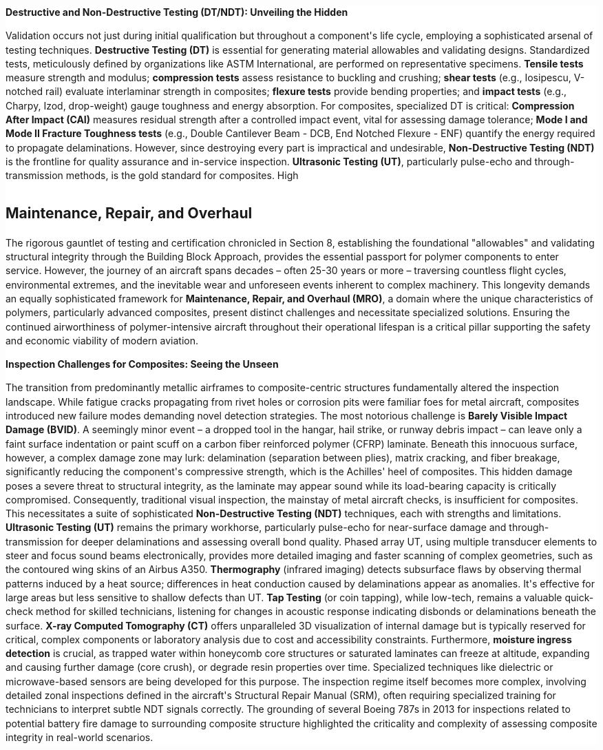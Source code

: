 **Destructive and Non-Destructive Testing (DT/NDT): Unveiling the Hidden**

Validation occurs not just during initial qualification but throughout a component's life cycle, employing a sophisticated arsenal of testing techniques. **Destructive Testing (DT)** is essential for generating material allowables and validating designs. Standardized tests, meticulously defined by organizations like ASTM International, are performed on representative specimens. **Tensile tests** measure strength and modulus; **compression tests** assess resistance to buckling and crushing; **shear tests** (e.g., Iosipescu, V-notched rail) evaluate interlaminar strength in composites; **flexure tests** provide bending properties; and **impact tests** (e.g., Charpy, Izod, drop-weight) gauge toughness and energy absorption. For composites, specialized DT is critical: **Compression After Impact (CAI)** measures residual strength after a controlled impact event, vital for assessing damage tolerance; **Mode I and Mode II Fracture Toughness tests** (e.g., Double Cantilever Beam - DCB, End Notched Flexure - ENF) quantify the energy required to propagate delaminations. However, since destroying every part is impractical and undesirable, **Non-Destructive Testing (NDT)** is the frontline for quality assurance and in-service inspection. **Ultrasonic Testing (UT)**, particularly pulse-echo and through-transmission methods, is the gold standard for composites. High

## Maintenance, Repair, and Overhaul

The rigorous gauntlet of testing and certification chronicled in Section 8, establishing the foundational "allowables" and validating structural integrity through the Building Block Approach, provides the essential passport for polymer components to enter service. However, the journey of an aircraft spans decades – often 25-30 years or more – traversing countless flight cycles, environmental extremes, and the inevitable wear and unforeseen events inherent to complex machinery. This longevity demands an equally sophisticated framework for **Maintenance, Repair, and Overhaul (MRO)**, a domain where the unique characteristics of polymers, particularly advanced composites, present distinct challenges and necessitate specialized solutions. Ensuring the continued airworthiness of polymer-intensive aircraft throughout their operational lifespan is a critical pillar supporting the safety and economic viability of modern aviation.

**Inspection Challenges for Composites: Seeing the Unseen**

The transition from predominantly metallic airframes to composite-centric structures fundamentally altered the inspection landscape. While fatigue cracks propagating from rivet holes or corrosion pits were familiar foes for metal aircraft, composites introduced new failure modes demanding novel detection strategies. The most notorious challenge is **Barely Visible Impact Damage (BVID)**. A seemingly minor event – a dropped tool in the hangar, hail strike, or runway debris impact – can leave only a faint surface indentation or paint scuff on a carbon fiber reinforced polymer (CFRP) laminate. Beneath this innocuous surface, however, a complex damage zone may lurk: delamination (separation between plies), matrix cracking, and fiber breakage, significantly reducing the component's compressive strength, which is the Achilles' heel of composites. This hidden damage poses a severe threat to structural integrity, as the laminate may appear sound while its load-bearing capacity is critically compromised. Consequently, traditional visual inspection, the mainstay of metal aircraft checks, is insufficient for composites. This necessitates a suite of sophisticated **Non-Destructive Testing (NDT)** techniques, each with strengths and limitations. **Ultrasonic Testing (UT)** remains the primary workhorse, particularly pulse-echo for near-surface damage and through-transmission for deeper delaminations and assessing overall bond quality. Phased array UT, using multiple transducer elements to steer and focus sound beams electronically, provides more detailed imaging and faster scanning of complex geometries, such as the contoured wing skins of an Airbus A350. **Thermography** (infrared imaging) detects subsurface flaws by observing thermal patterns induced by a heat source; differences in heat conduction caused by delaminations appear as anomalies. It's effective for large areas but less sensitive to shallow defects than UT. **Tap Testing** (or coin tapping), while low-tech, remains a valuable quick-check method for skilled technicians, listening for changes in acoustic response indicating disbonds or delaminations beneath the surface. **X-ray Computed Tomography (CT)** offers unparalleled 3D visualization of internal damage but is typically reserved for critical, complex components or laboratory analysis due to cost and accessibility constraints. Furthermore, **moisture ingress detection** is crucial, as trapped water within honeycomb core structures or saturated laminates can freeze at altitude, expanding and causing further damage (core crush), or degrade resin properties over time. Specialized techniques like dielectric or microwave-based sensors are being developed for this purpose. The inspection regime itself becomes more complex, involving detailed zonal inspections defined in the aircraft's Structural Repair Manual (SRM), often requiring specialized training for technicians to interpret subtle NDT signals correctly. The grounding of several Boeing 787s in 2013 for inspections related to potential battery fire damage to surrounding composite structure highlighted the criticality and complexity of assessing composite integrity in real-world scenarios.
